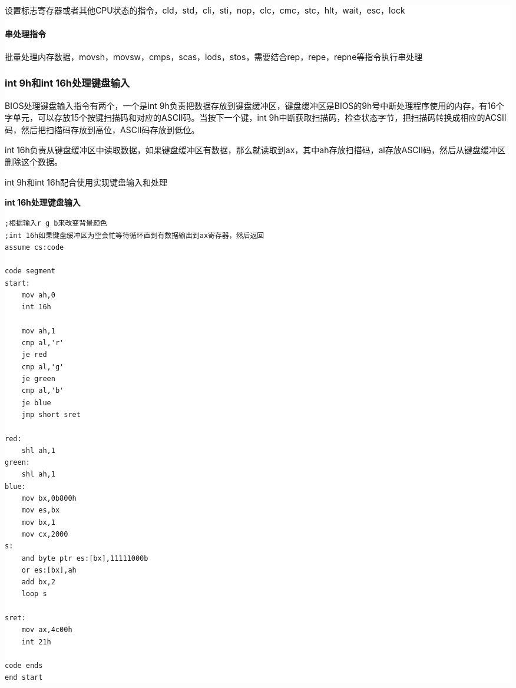 设置标志寄存器或者其他CPU状态的指令，cld，std，cli，sti，nop，clc，cmc，stc，hlt，wait，esc，lock

#### 串处理指令

批量处理内存数据，movsh，movsw，cmps，scas，lods，stos，需要结合rep，repe，repne等指令执行串处理



### int 9h和int 16h处理键盘输入

BIOS处理键盘输入指令有两个，一个是int 9h负责把数据存放到键盘缓冲区，键盘缓冲区是BIOS的9h号中断处理程序使用的内存，有16个字单元，可以存放15个按键扫描码和对应的ASCII码。当按下一个键，int 9h中断获取扫描码，检查状态字节，把扫描码转换成相应的ACSII码，然后把扫描码存放到高位，ASCII码存放到低位。

int 16h负责从键盘缓冲区中读取数据，如果键盘缓冲区有数据，那么就读取到ax，其中ah存放扫描码，al存放ASCII码，然后从键盘缓冲区删除这个数据。

int 9h和int 16h配合使用实现键盘输入和处理

**int 16h处理键盘输入**

```
;根据输入r g b来改变背景颜色
;int 16h如果键盘缓冲区为空会忙等待循环直到有数据输出到ax寄存器，然后返回
assume cs:code

code segment
start:
	mov ah,0
	int 16h

	mov ah,1
	cmp al,'r'
	je red
	cmp al,'g'
	je green
	cmp al,'b'
	je blue
	jmp short sret

red:
	shl ah,1
green:
	shl ah,1
blue:
	mov bx,0b800h
	mov es,bx
	mov bx,1
	mov cx,2000
s:
	and byte ptr es:[bx],11111000b
	or es:[bx],ah
	add bx,2
	loop s

sret:
	mov ax,4c00h
	int 21h

code ends
end start
```
